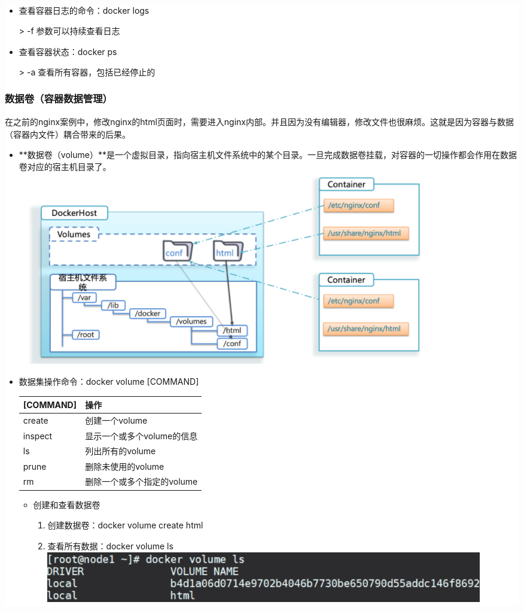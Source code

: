 * 查看容器日志的命令：docker logs

  \> -f 参数可以持续查看日志

* 查看容器状态：docker ps

  \> -a 查看所有容器，包括已经停止的

### 数据卷（容器数据管理）

在之前的nginx案例中，修改nginx的html页面时，需要进入nginx内部。并且因为没有编辑器，修改文件也很麻烦。这就是因为容器与数据（容器内文件）耦合带来的后果。

* **数据卷（volume）**是一个虚拟目录，指向宿主机文件系统中的某个目录。一旦完成数据卷挂载，对容器的一切操作都会作用在数据卷对应的宿主机目录了。
  <img src="微服务框架.assets/image-20220508171938116.png" alt="image-20220508171938116"  />

* 数据集操作命令：docker volume [COMMAND]

  | [COMMAND] | 操作                       |
  | --------- | -------------------------- |
  | create    | 创建一个volume             |
  | inspect   | 显示一个或多个volume的信息 |
  | ls        | 列出所有的volume           |
  | prune     | 删除未使用的volume         |
  | rm        | 删除一个或多个指定的volume |

  * 创建和查看数据卷

    1. 创建数据卷：docker volume create html

    2. 查看所有数据：docker volume ls
       ![image-20220508172920506](微服务框架.assets/image-20220508172920506.png)
